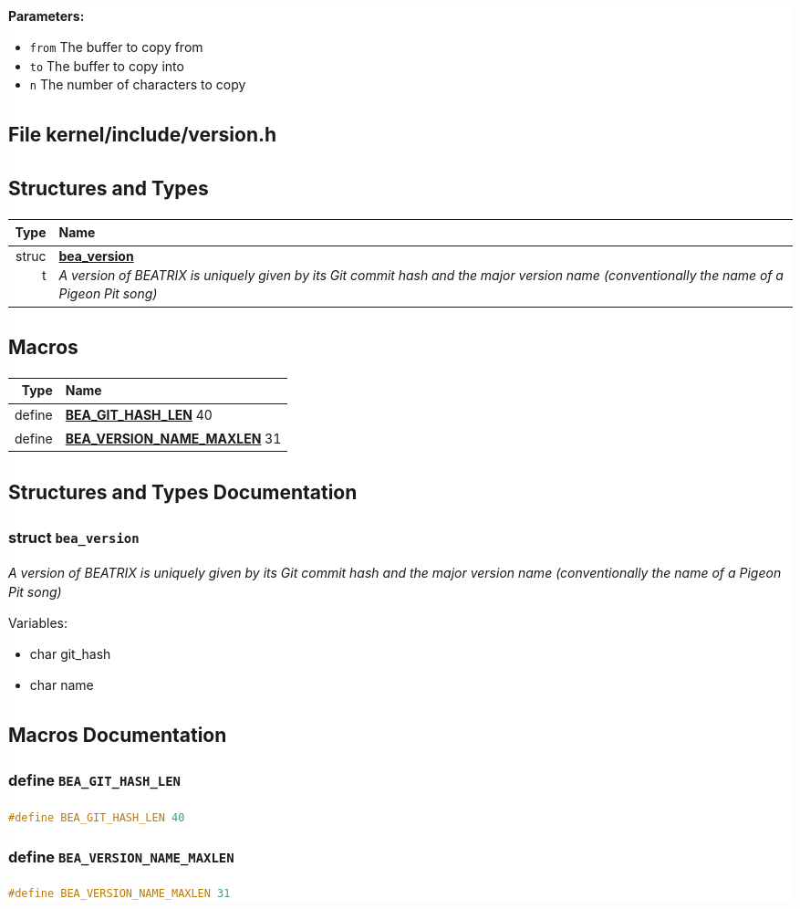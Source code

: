 
**Parameters:**


* `from` The buffer to copy from 
* `to` The buffer to copy into 
* `n` The number of characters to copy


## File kernel/include/version.h





## Structures and Types

| Type | Name |
| ---: | :--- |
| struct | [**bea\_version**](#struct-bea_version) <br>_A version of BEATRIX is uniquely given by its Git commit hash and the major version name (conventionally the name of a Pigeon Pit song)_ |


## Macros

| Type | Name |
| ---: | :--- |
| define  | [**BEA\_GIT\_HASH\_LEN**](#define-bea_git_hash_len)  40<br> |
| define  | [**BEA\_VERSION\_NAME\_MAXLEN**](#define-bea_version_name_maxlen)  31<br> |

## Structures and Types Documentation

### struct `bea_version`

_A version of BEATRIX is uniquely given by its Git commit hash and the major version name (conventionally the name of a Pigeon Pit song)_

Variables:

-  char git_hash  

-  char name  



## Macros Documentation

### define `BEA_GIT_HASH_LEN`

```c
#define BEA_GIT_HASH_LEN 40
```

### define `BEA_VERSION_NAME_MAXLEN`

```c
#define BEA_VERSION_NAME_MAXLEN 31
```


